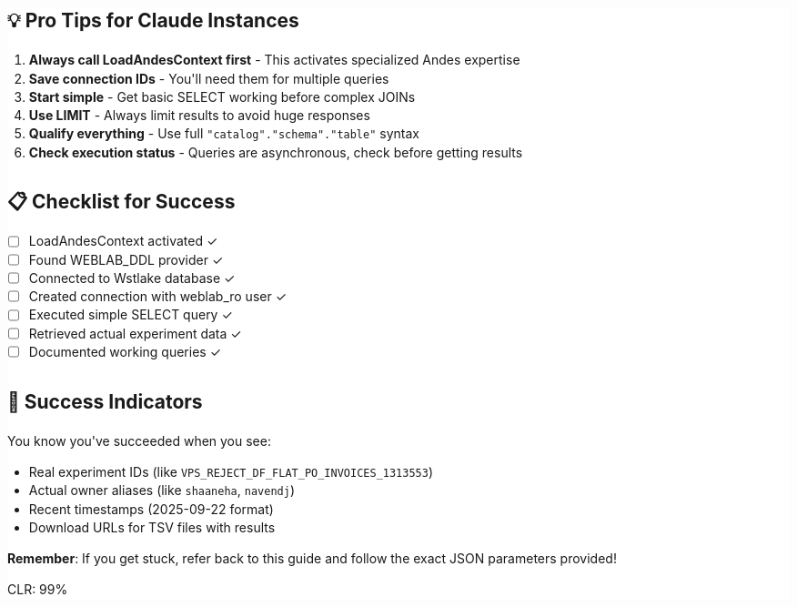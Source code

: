 ## 💡 Pro Tips for Claude Instances

1. **Always call LoadAndesContext first** - This activates specialized Andes expertise
2. **Save connection IDs** - You'll need them for multiple queries
3. **Start simple** - Get basic SELECT working before complex JOINs
4. **Use LIMIT** - Always limit results to avoid huge responses
5. **Qualify everything** - Use full `"catalog"."schema"."table"` syntax
6. **Check execution status** - Queries are asynchronous, check before getting results

## 📋 Checklist for Success

- [ ] LoadAndesContext activated ✓
- [ ] Found WEBLAB_DDL provider ✓  
- [ ] Connected to Wstlake database ✓
- [ ] Created connection with weblab_ro user ✓
- [ ] Executed simple SELECT query ✓
- [ ] Retrieved actual experiment data ✓
- [ ] Documented working queries ✓

## 🎉 Success Indicators

You know you've succeeded when you see:
- Real experiment IDs (like `VPS_REJECT_DF_FLAT_PO_INVOICES_1313553`)
- Actual owner aliases (like `shaaneha`, `navendj`)  
- Recent timestamps (2025-09-22 format)
- Download URLs for TSV files with results

**Remember**: If you get stuck, refer back to this guide and follow the exact JSON parameters provided!

CLR: 99%
